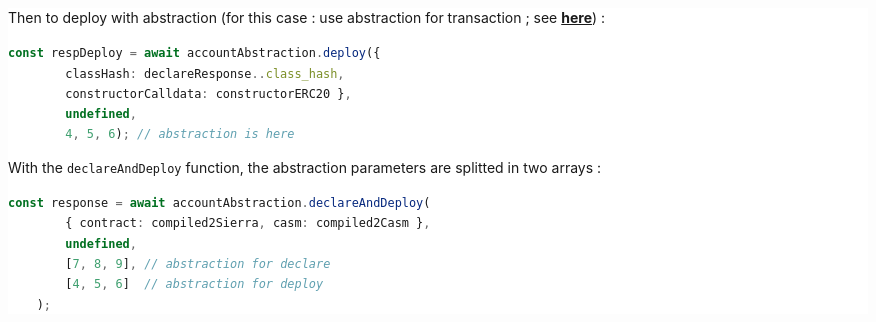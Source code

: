 
Then to deploy with abstraction (for this case : use abstraction for transaction ; see [**here**](./interact.md#invoke-with-account-abstraction)) :

```typescript
const respDeploy = await accountAbstraction.deploy({
        classHash: declareResponse..class_hash,
        constructorCalldata: constructorERC20 },
        undefined,
        4, 5, 6); // abstraction is here
```

With the `declareAndDeploy` function, the abstraction parameters are splitted in two arrays :

```typescript
const response = await accountAbstraction.declareAndDeploy(
        { contract: compiled2Sierra, casm: compiled2Casm },
        undefined,
        [7, 8, 9], // abstraction for declare
        [4, 5, 6]  // abstraction for deploy
    );
```
